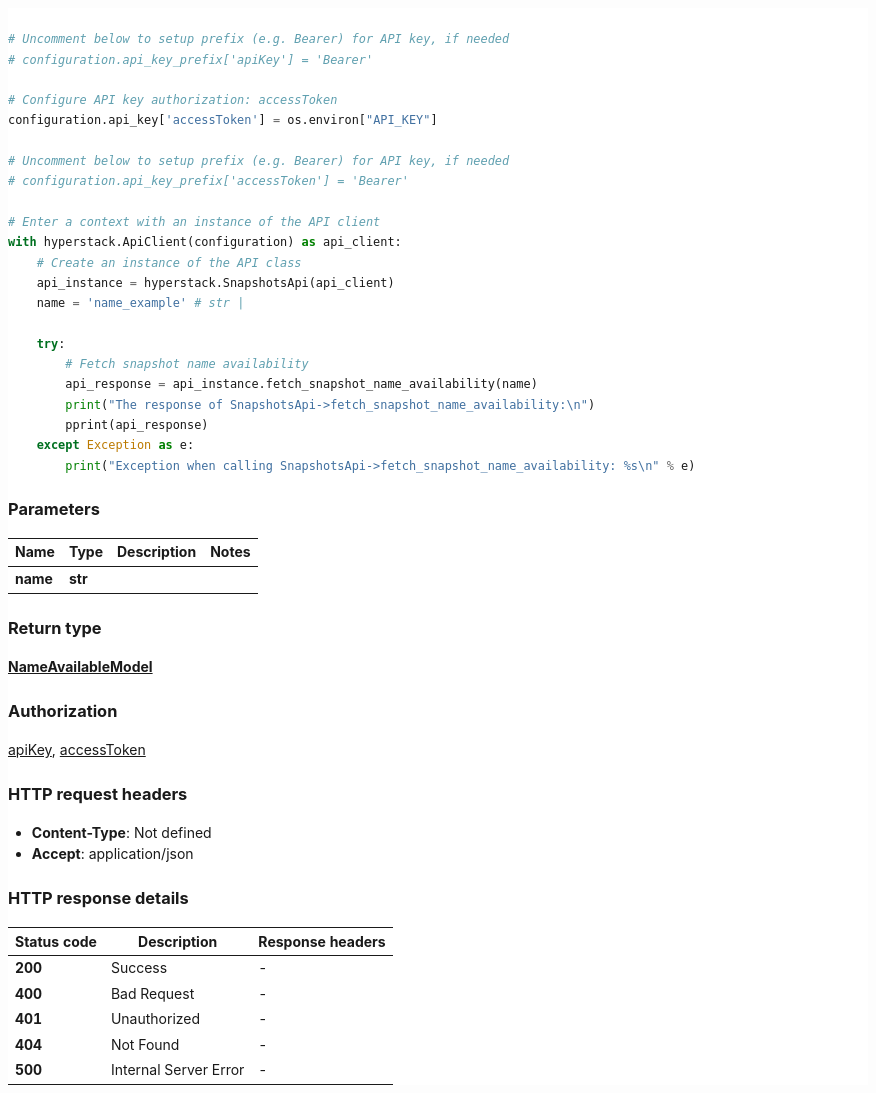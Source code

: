 ```python

# Uncomment below to setup prefix (e.g. Bearer) for API key, if needed
# configuration.api_key_prefix['apiKey'] = 'Bearer'

# Configure API key authorization: accessToken
configuration.api_key['accessToken'] = os.environ["API_KEY"]

# Uncomment below to setup prefix (e.g. Bearer) for API key, if needed
# configuration.api_key_prefix['accessToken'] = 'Bearer'

# Enter a context with an instance of the API client
with hyperstack.ApiClient(configuration) as api_client:
    # Create an instance of the API class
    api_instance = hyperstack.SnapshotsApi(api_client)
    name = 'name_example' # str | 

    try:
        # Fetch snapshot name availability
        api_response = api_instance.fetch_snapshot_name_availability(name)
        print("The response of SnapshotsApi->fetch_snapshot_name_availability:\n")
        pprint(api_response)
    except Exception as e:
        print("Exception when calling SnapshotsApi->fetch_snapshot_name_availability: %s\n" % e)
```



### Parameters


Name | Type | Description  | Notes
------------- | ------------- | ------------- | -------------
 **name** | **str**|  | 

### Return type

[**NameAvailableModel**](NameAvailableModel.md)

### Authorization

[apiKey](../README.md#apiKey), [accessToken](../README.md#accessToken)

### HTTP request headers

 - **Content-Type**: Not defined
 - **Accept**: application/json

### HTTP response details

| Status code | Description | Response headers |
|-------------|-------------|------------------|
**200** | Success |  -  |
**400** | Bad Request |  -  |
**401** | Unauthorized |  -  |
**404** | Not Found |  -  |
**500** | Internal Server Error |  -  |

